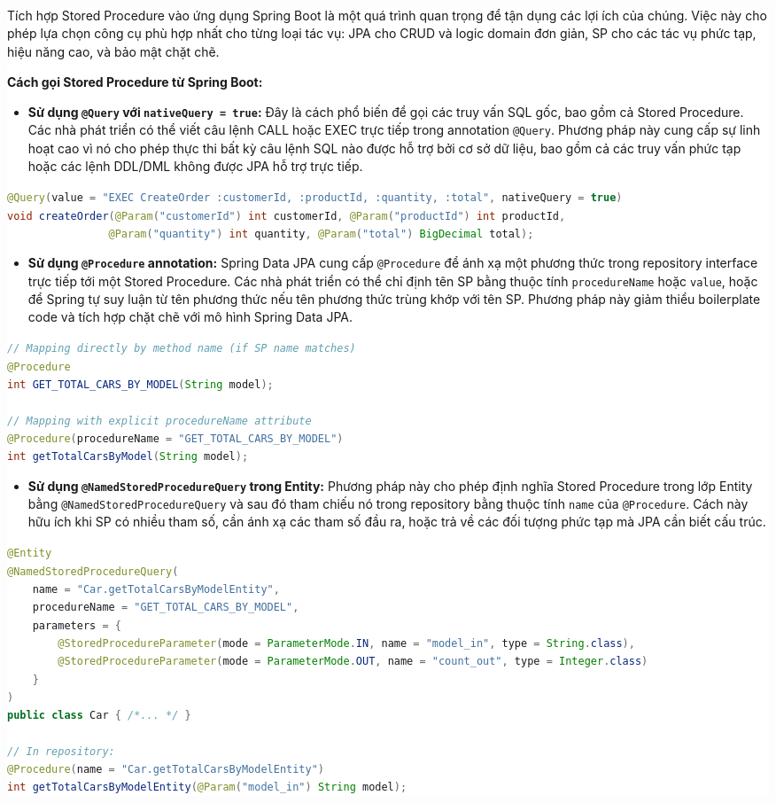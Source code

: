 Tích hợp Stored Procedure vào ứng dụng Spring Boot là một quá trình quan trọng để tận dụng các lợi ích của chúng. Việc này cho phép lựa chọn công cụ phù hợp nhất cho từng loại tác vụ: JPA cho CRUD và logic domain đơn giản, SP cho các tác vụ phức tạp, hiệu năng cao, và bảo mật chặt chẽ.

**Cách gọi Stored Procedure từ Spring Boot:**

- **Sử dụng `@Query` với `nativeQuery = true`:** Đây là cách phổ biến để gọi các truy vấn SQL gốc, bao gồm cả Stored Procedure. Các nhà phát triển có thể viết câu lệnh CALL hoặc EXEC trực tiếp trong annotation `@Query`. Phương pháp này cung cấp sự linh hoạt cao vì nó cho phép thực thi bất kỳ câu lệnh SQL nào được hỗ trợ bởi cơ sở dữ liệu, bao gồm cả các truy vấn phức tạp hoặc các lệnh DDL/DML không được JPA hỗ trợ trực tiếp.

```java
@Query(value = "EXEC CreateOrder :customerId, :productId, :quantity, :total", nativeQuery = true)
void createOrder(@Param("customerId") int customerId, @Param("productId") int productId, 
                @Param("quantity") int quantity, @Param("total") BigDecimal total);
```

- **Sử dụng `@Procedure` annotation:** Spring Data JPA cung cấp `@Procedure` để ánh xạ một phương thức trong repository interface trực tiếp tới một Stored Procedure. Các nhà phát triển có thể chỉ định tên SP bằng thuộc tính `procedureName` hoặc `value`, hoặc để Spring tự suy luận từ tên phương thức nếu tên phương thức trùng khớp với tên SP. Phương pháp này giảm thiểu boilerplate code và tích hợp chặt chẽ với mô hình Spring Data JPA.

```java
// Mapping directly by method name (if SP name matches)
@Procedure
int GET_TOTAL_CARS_BY_MODEL(String model);

// Mapping with explicit procedureName attribute
@Procedure(procedureName = "GET_TOTAL_CARS_BY_MODEL")
int getTotalCarsByModel(String model);
```

- **Sử dụng `@NamedStoredProcedureQuery` trong Entity:** Phương pháp này cho phép định nghĩa Stored Procedure trong lớp Entity bằng `@NamedStoredProcedureQuery` và sau đó tham chiếu nó trong repository bằng thuộc tính `name` của `@Procedure`. Cách này hữu ích khi SP có nhiều tham số, cần ánh xạ các tham số đầu ra, hoặc trả về các đối tượng phức tạp mà JPA cần biết cấu trúc.

```java
@Entity
@NamedStoredProcedureQuery(
    name = "Car.getTotalCarsByModelEntity",
    procedureName = "GET_TOTAL_CARS_BY_MODEL",
    parameters = {
        @StoredProcedureParameter(mode = ParameterMode.IN, name = "model_in", type = String.class),
        @StoredProcedureParameter(mode = ParameterMode.OUT, name = "count_out", type = Integer.class)
    }
)
public class Car { /*... */ }

// In repository:
@Procedure(name = "Car.getTotalCarsByModelEntity")
int getTotalCarsByModelEntity(@Param("model_in") String model);
```
